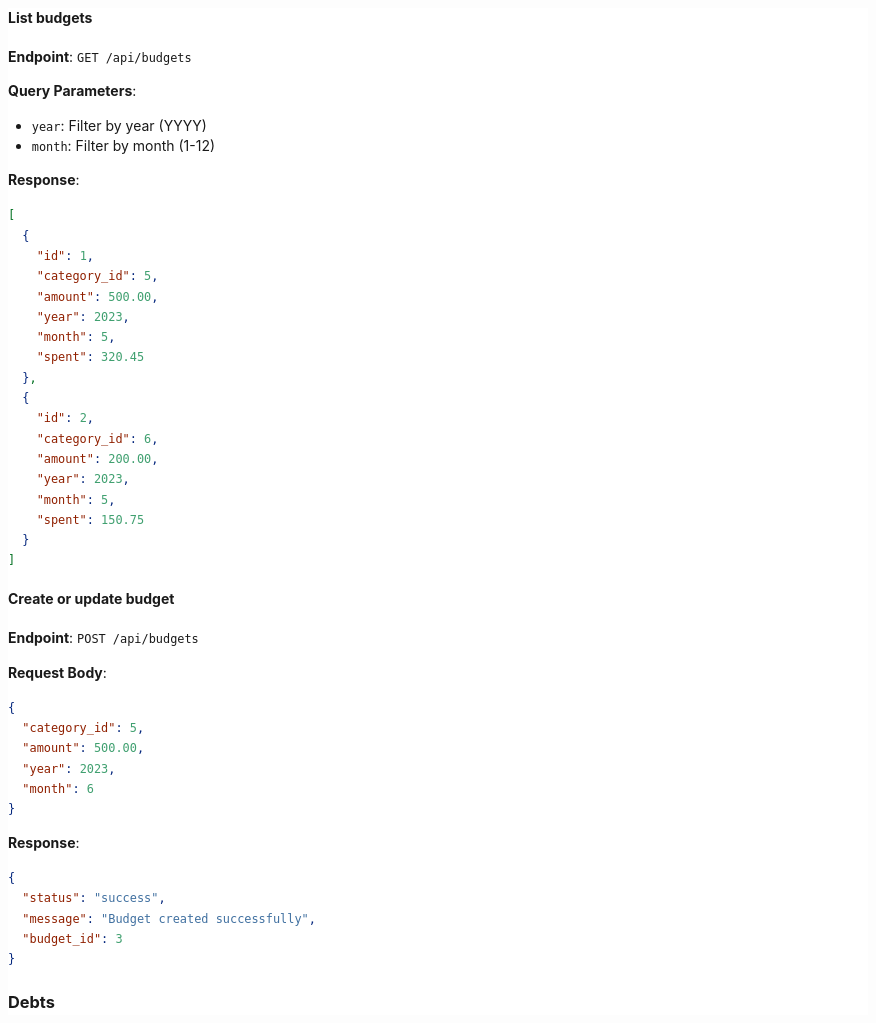 #### List budgets

**Endpoint**: `GET /api/budgets`

**Query Parameters**:
- `year`: Filter by year (YYYY)
- `month`: Filter by month (1-12)

**Response**:
```json
[
  {
    "id": 1,
    "category_id": 5,
    "amount": 500.00,
    "year": 2023,
    "month": 5,
    "spent": 320.45
  },
  {
    "id": 2,
    "category_id": 6,
    "amount": 200.00,
    "year": 2023,
    "month": 5,
    "spent": 150.75
  }
]
```

#### Create or update budget

**Endpoint**: `POST /api/budgets`

**Request Body**:
```json
{
  "category_id": 5,
  "amount": 500.00,
  "year": 2023,
  "month": 6
}
```

**Response**:
```json
{
  "status": "success",
  "message": "Budget created successfully",
  "budget_id": 3
}
```

### Debts
